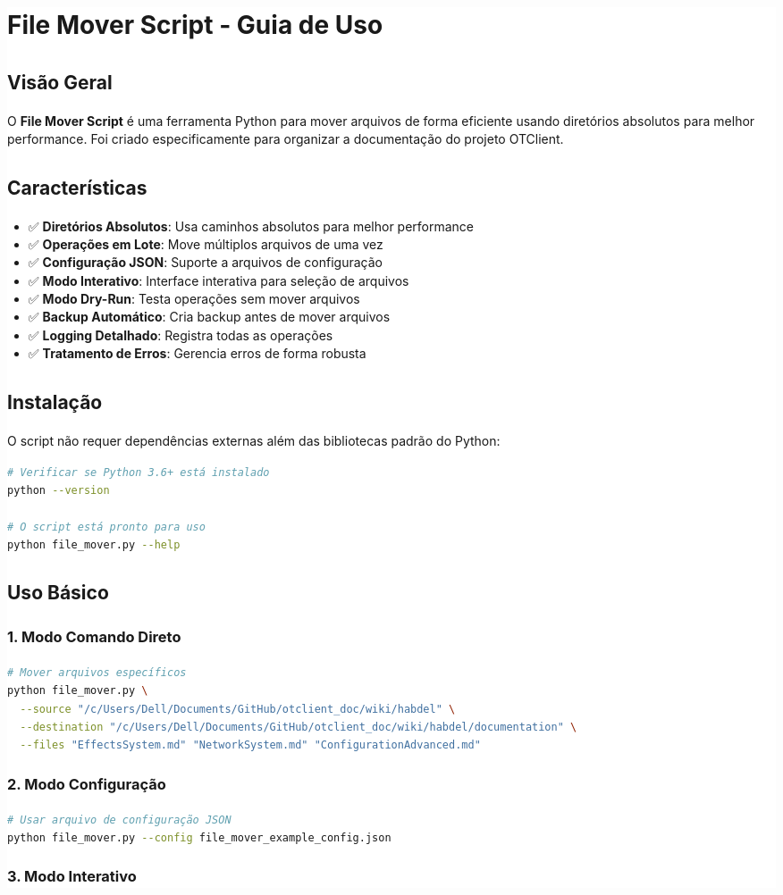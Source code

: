 # File Mover Script - Guia de Uso

## Visão Geral

O **File Mover Script** é uma ferramenta Python para mover arquivos de forma eficiente usando diretórios absolutos para melhor performance. Foi criado especificamente para organizar a documentação do projeto OTClient.

## Características

- ✅ **Diretórios Absolutos**: Usa caminhos absolutos para melhor performance
- ✅ **Operações em Lote**: Move múltiplos arquivos de uma vez
- ✅ **Configuração JSON**: Suporte a arquivos de configuração
- ✅ **Modo Interativo**: Interface interativa para seleção de arquivos
- ✅ **Modo Dry-Run**: Testa operações sem mover arquivos
- ✅ **Backup Automático**: Cria backup antes de mover arquivos
- ✅ **Logging Detalhado**: Registra todas as operações
- ✅ **Tratamento de Erros**: Gerencia erros de forma robusta

## Instalação

O script não requer dependências externas além das bibliotecas padrão do Python:

```bash
# Verificar se Python 3.6+ está instalado
python --version

# O script está pronto para uso
python file_mover.py --help
```

## Uso Básico

### 1. Modo Comando Direto

```bash
# Mover arquivos específicos
python file_mover.py \
  --source "/c/Users/Dell/Documents/GitHub/otclient_doc/wiki/habdel" \
  --destination "/c/Users/Dell/Documents/GitHub/otclient_doc/wiki/habdel/documentation" \
  --files "EffectsSystem.md" "NetworkSystem.md" "ConfigurationAdvanced.md"
```

### 2. Modo Configuração

```bash
# Usar arquivo de configuração JSON
python file_mover.py --config file_mover_example_config.json
```

### 3. Modo Interativo
